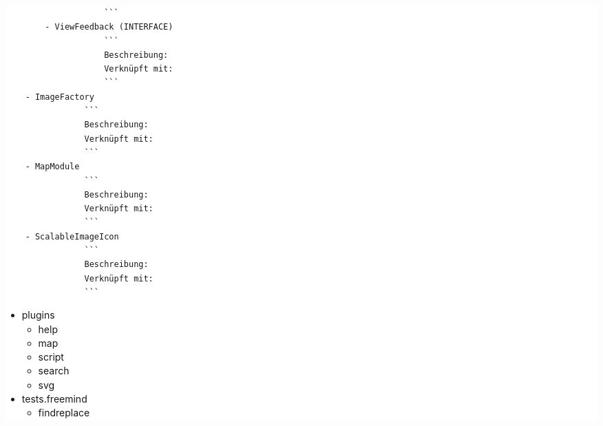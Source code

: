                         ```
            - ViewFeedback (INTERFACE)
                        ```
                        Beschreibung:
                        Verknüpft mit:
                        ```
        - ImageFactory
                    ```
                    Beschreibung:
                    Verknüpft mit:
                    ```
        - MapModule
                    ```
                    Beschreibung:
                    Verknüpft mit:
                    ```
        - ScalableImageIcon
                    ```
                    Beschreibung:
                    Verknüpft mit:
                    ```
- plugins
    - help
    - map
    - script
    - search
    - svg
- tests.freemind
    - findreplace    